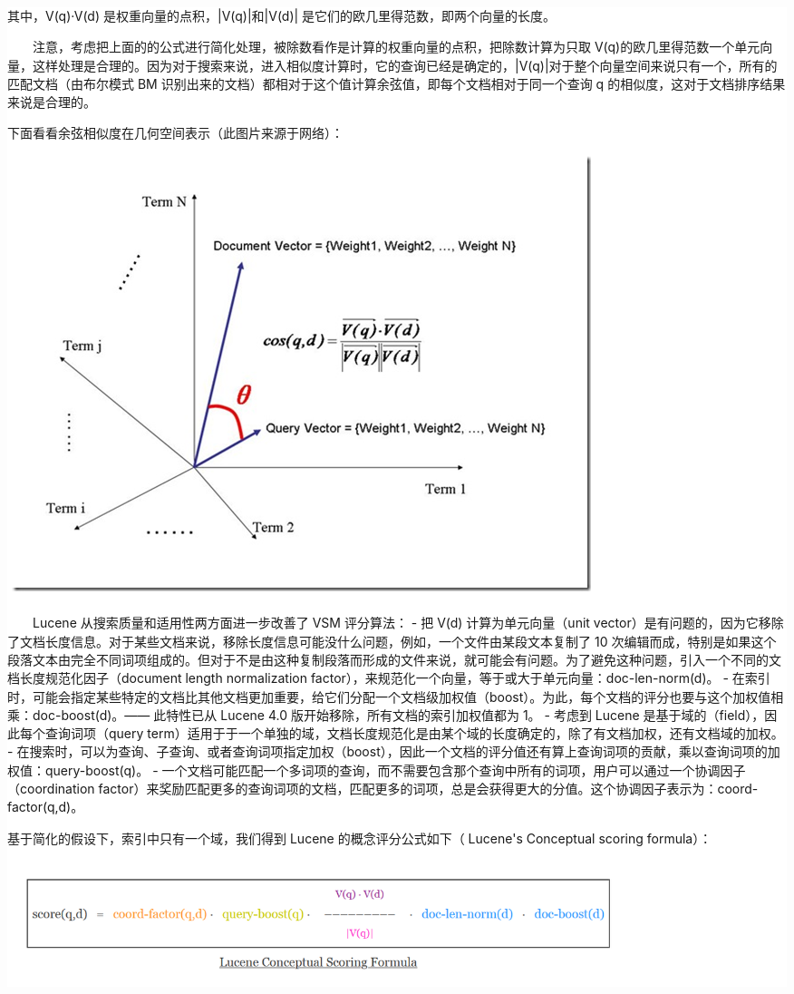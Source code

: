 其中，V(q)·V(d) 是权重向量的点积，|V(q)|和|V(d)| 是它们的欧几里得范数，即两个向量的长度。

&emsp;&emsp;注意，考虑把上面的的公式进行简化处理，被除数看作是计算的权重向量的点积，把除数计算为只取 V(q)的欧几里得范数一个单元向量，这样处理是合理的。因为对于搜索来说，进入相似度计算时，它的查询已经是确定的，|V(q)|对于整个向量空间来说只有一个，所有的匹配文档（由布尔模式 BM 识别出来的文档）都相对于这个值计算余弦值，即每个文档相对于同一个查询 q 的相似度，这对于文档排序结果来说是合理的。

下面看看余弦相似度在几何空间表示（此图片来源于网络）：

<div align=left><img src="../../image/cosine-score.png" width="649" height="480" /></div>

<br/>
&emsp;&emsp;Lucene 从搜索质量和适用性两方面进一步改善了 VSM 评分算法：
- 把 V(d) 计算为单元向量（unit vector）是有问题的，因为它移除了文档长度信息。对于某些文档来说，移除长度信息可能没什么问题，例如，一个文件由某段文本复制了 10 次编辑而成，特别是如果这个段落文本由完全不同词项组成的。但对于不是由这种复制段落而形成的文件来说，就可能会有问题。为了避免这种问题，引入一个不同的文档长度规范化因子（document length normalization factor），来规范化一个向量，等于或大于单元向量：doc-len-norm(d)。
- 在索引时，可能会指定某些特定的文档比其他文档更加重要，给它们分配一个文档级加权值（boost）。为此，每个文档的评分也要与这个加权值相乘：doc-boost(d)。—— 此特性已从 Lucene 4.0 版开始移除，所有文档的索引加权值都为 1。
- 考虑到 Lucene 是基于域的（field），因此每个查询词项（query term）适用于于一个单独的域，文档长度规范化是由某个域的长度确定的，除了有文档加权，还有文档域的加权。
- 在搜索时，可以为查询、子查询、或者查询词项指定加权（boost），因此一个文档的评分值还有算上查询词项的贡献，乘以查询词项的加权值：query-boost(q)。
- 一个文档可能匹配一个多词项的查询，而不需要包含那个查询中所有的词项，用户可以通过一个协调因子（coordination factor）来奖励匹配更多的查询词项的文档，匹配更多的词项，总是会获得更大的分值。这个协调因子表示为：coord-factor(q,d)。

基于简化的假设下，索引中只有一个域，我们得到 Lucene 的概念评分公式如下（ Lucene's Conceptual scoring formula）：

<div align=left><img src="../../image/conceptual-scoring-formula.png" width="80%" height="80%" /></div>
